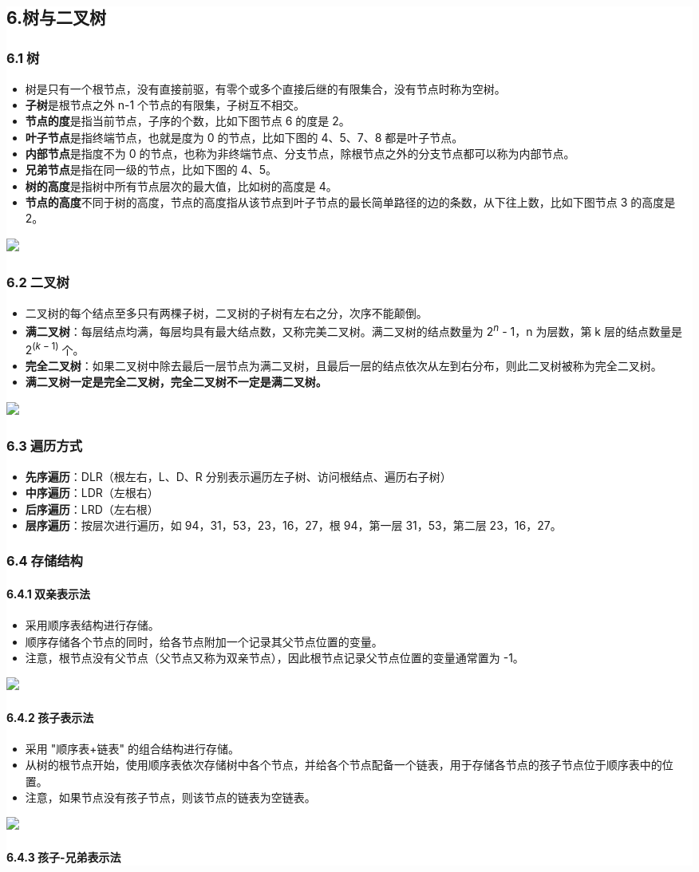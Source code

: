 ## 6.树与二叉树

### 6.1 树

- 树是只有一个根节点，没有直接前驱，有零个或多个直接后继的有限集合，没有节点时称为空树。
- **子树**是根节点之外 n-1 个节点的有限集，子树互不相交。
- **节点的度**是指当前节点，子序的个数，比如下图节点 6 的度是 2。
- **叶子节点**是指终端节点，也就是度为 0 的节点，比如下图的 4、5、7、8 都是叶子节点。
- **内部节点**是指度不为 0 的节点，也称为非终端节点、分支节点，除根节点之外的分支节点都可以称为内部节点。
- **兄弟节点**是指在同一级的节点，比如下图的 4、5。
- **树的高度**是指树中所有节点层次的最大值，比如树的高度是 4。
- **节点的高度**不同于树的高度，节点的高度指从该节点到叶子节点的最长简单路径的边的条数，从下往上数，比如下图节点 3 的高度是 2。

![](/images/drawingbed/img/202306281949219.png)

### 6.2 二叉树

- 二叉树的每个结点至多只有两棵子树，二叉树的子树有左右之分，次序不能颠倒。
- **满二叉树**：每层结点均满，每层均具有最大结点数，又称完美二叉树。满二叉树的结点数量为 $2^n$ - 1，n 为层数，第 k 层的结点数量是 $2^{(k-1)}$ 个。
- **完全二叉树**：如果二叉树中除去最后一层节点为满二叉树，且最后一层的结点依次从左到右分布，则此二叉树被称为完全二叉树。
- **满二叉树一定是完全二叉树，完全二叉树不一定是满二叉树。**

![](/images/drawingbed/img/202306281949550.png)

### 6.3 遍历方式

- **先序遍历**：DLR（根左右，L、D、R 分别表示遍历左子树、访问根结点、遍历右子树）
- **中序遍历**：LDR（左根右）
- **后序遍历**：LRD（左右根）
- **层序遍历**：按层次进行遍历，如 94，31，53，23，16，27，根 94，第一层 31，53，第二层 23，16，27。

### 6.4 存储结构

#### 6.4.1 双亲表示法

- 采用顺序表结构进行存储。
- 顺序存储各个节点的同时，给各节点附加一个记录其父节点位置的变量。
- 注意，根节点没有父节点（父节点又称为双亲节点），因此根节点记录父节点位置的变量通常置为 -1。

![](/images/drawingbed/img/202306281950111.png)

#### 6.4.2 孩子表示法

- 采用 "顺序表+链表" 的组合结构进行存储。
- 从树的根节点开始，使用顺序表依次存储树中各个节点，并给各个节点配备一个链表，用于存储各节点的孩子节点位于顺序表中的位置。
- 注意，如果节点没有孩子节点，则该节点的链表为空链表。

![](/images/drawingbed/img/202306281950946.png)

#### 6.4.3 孩子-兄弟表示法
